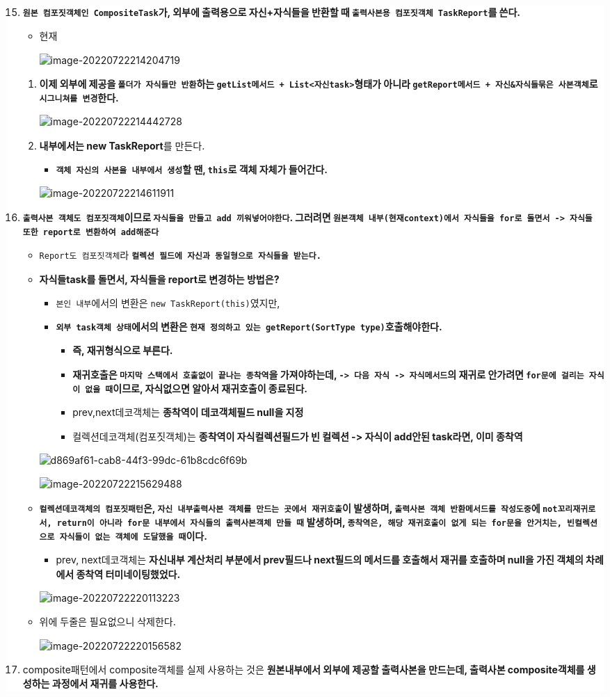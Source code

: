 
15. **`원본 컴포짓객체인 CompositeTask`가, 외부에 출력용으로 자신+자식들을 반환할 때 `출력사본용 컴포짓객체 TaskReport`를 쓴다.**

    - 현재

      ![image-20220722214204719](https://raw.githubusercontent.com/is3js/screenshots/main/image-20220722214204719.png)

    1. **이제 외부에 제공을 `폴더가 자식들만 반환`하는 `getList메서드 + List<자신task>`형태가 아니라 `getReport메서드 + 자신&자식들묶은 사본객체`로 `시그니쳐를 변경`한다.**

       ![image-20220722214442728](https://raw.githubusercontent.com/is3js/screenshots/main/image-20220722214442728.png)

    2. **내부에서는 new TaskReport**를 만든다.

       - **`객체 자신의 사본을 내부에서 생성`할 땐, `this`로 객체 자체가 들어간다.**

       ![image-20220722214611911](https://raw.githubusercontent.com/is3js/screenshots/main/image-20220722214611911.png)

       

16. **`출력사본 객체도 컴포짓객체`이므로 `자식들을 만들고 add 끼워넣어야한다`. 그러려면 `원본객체 내부(현재context)에서 자식들을 for로 돌면서 -> 자식들 또한 report로 변환하여 add해준다`**

    - `Report도 컴포짓객체`라 **`컬렉션 필드에 자신과 동일형으로 자식들을 받는다.`**

    - **자식들task를 돌면서, 자식들을 report로 변경하는 방법은?**

      - `본인 내부`에서의 변환은 `new TaskReport(this)`였지만,

      - **`외부 task객체 상태`에서의 변환은 `현재 정의하고 있는 getReport(SortType type)`호출해야한다.**

        - **즉, 재귀형식으로 부른다.**

        - **재귀호출은 `마지막 스택에서 호출없이 끝나는 종착역`을 가져야하는데, `-> 다음 자식 -> 자식메서드`의 재귀로 안가려면  `for문에 걸리는 자식이 없을 때`이므로, 자식없으면 알아서 재귀호출이 종료된다.**
        -  prev,next데코객체는 **종착역이 데코객체필드 null을 지정** 
        - 컬렉션데코객체(컴포짓객체)는 **종착역이 자식컬렉션필드가 빈 컬렉션 -> 자식이 add안된 task라면, 이미 종착역**

      ![d869af61-cab8-44f3-99dc-61b8cdc6f69b](https://raw.githubusercontent.com/is3js/screenshots/main/d869af61-cab8-44f3-99dc-61b8cdc6f69b.gif)

      ![image-20220722215629488](https://raw.githubusercontent.com/is3js/screenshots/main/image-20220722215629488.png)

    - **`컬렉션데코객체의 컴포짓패턴`은, `자신 내부출력사본 객체를 만드는 곳에서 재귀호출`이 발생하며, `출력사본 객체 반환메서드를 작성도중`에 `not꼬리재귀로서, return이 아니라 for문 내부에서 자식들의 출력사본객체 만들 때` 발생하며, `종착역은, 해당 재귀호출이 없게 되는 for문을 안거치는, 빈컬렉션으로 자식들이 없는 객체에 도달했을 때`이다.**

      - prev, next데코객체는 **자신내부 계산처리 부분에서 prev필드나 next필드의 메서드를 호출해서 재귀를 호출하며 null을 가진 객체의 차례에서 종착역 터미네이팅했었다.**

      ![image-20220722220113223](https://raw.githubusercontent.com/is3js/screenshots/main/image-20220722220113223.png)

    - 위에 두줄은 필요없으니 삭제한다.

      ![image-20220722220156582](https://raw.githubusercontent.com/is3js/screenshots/main/image-20220722220156582.png)



17. composite패턴에서 composite객체를 실제 사용하는 것은 **원본내부에서 외부에 제공할 출력사본을 만드는데, 출력사본 composite객체를 생성하는 과정에서 재귀를 사용한다.**
